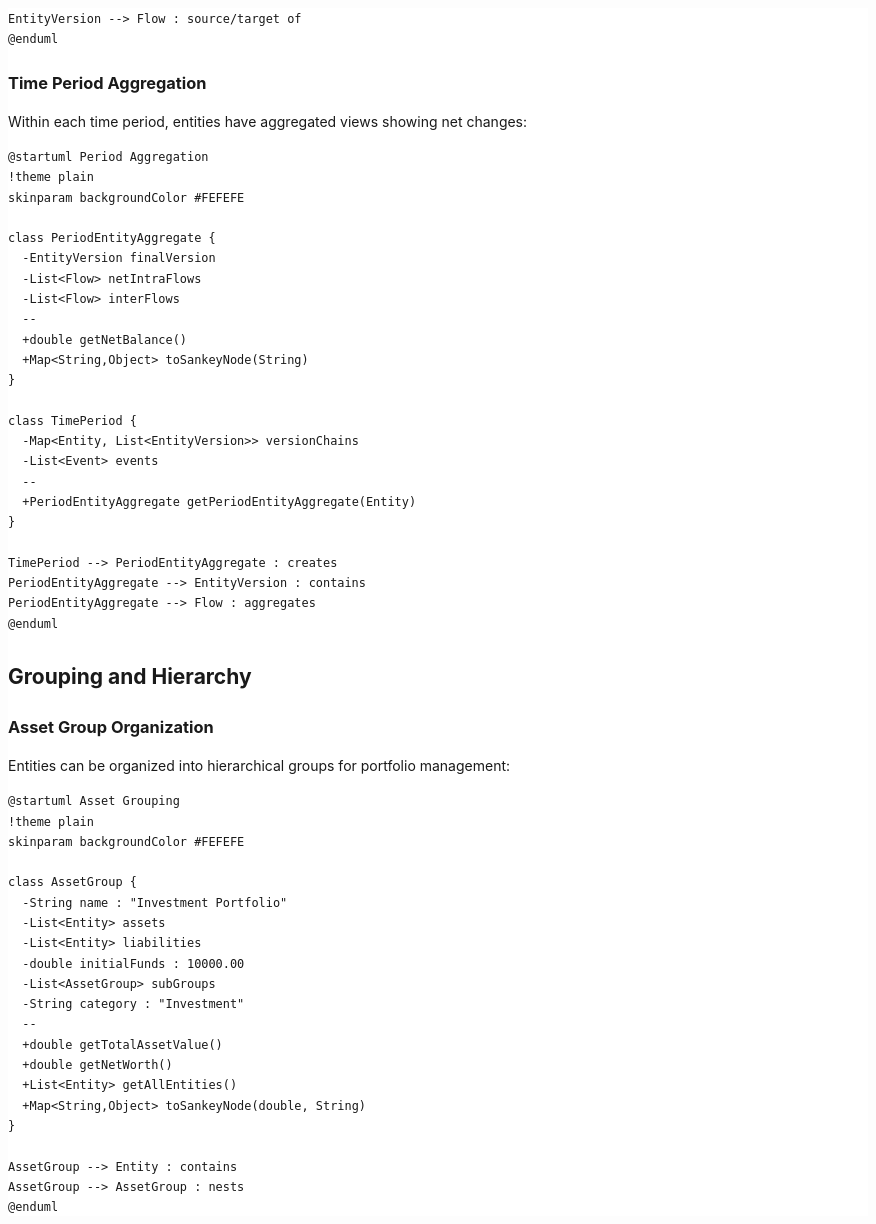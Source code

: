 ```plantuml
EntityVersion --> Flow : source/target of
@enduml
```

### Time Period Aggregation

Within each time period, entities have aggregated views showing net changes:

```plantuml
@startuml Period Aggregation
!theme plain
skinparam backgroundColor #FEFEFE

class PeriodEntityAggregate {
  -EntityVersion finalVersion
  -List<Flow> netIntraFlows
  -List<Flow> interFlows
  --
  +double getNetBalance()
  +Map<String,Object> toSankeyNode(String)
}

class TimePeriod {
  -Map<Entity, List<EntityVersion>> versionChains
  -List<Event> events
  --
  +PeriodEntityAggregate getPeriodEntityAggregate(Entity)
}

TimePeriod --> PeriodEntityAggregate : creates
PeriodEntityAggregate --> EntityVersion : contains
PeriodEntityAggregate --> Flow : aggregates
@enduml
```

## Grouping and Hierarchy

### Asset Group Organization

Entities can be organized into hierarchical groups for portfolio management:

```plantuml
@startuml Asset Grouping
!theme plain
skinparam backgroundColor #FEFEFE

class AssetGroup {
  -String name : "Investment Portfolio"
  -List<Entity> assets
  -List<Entity> liabilities
  -double initialFunds : 10000.00
  -List<AssetGroup> subGroups
  -String category : "Investment"
  --
  +double getTotalAssetValue()
  +double getNetWorth()
  +List<Entity> getAllEntities()
  +Map<String,Object> toSankeyNode(double, String)
}

AssetGroup --> Entity : contains
AssetGroup --> AssetGroup : nests
@enduml
```
